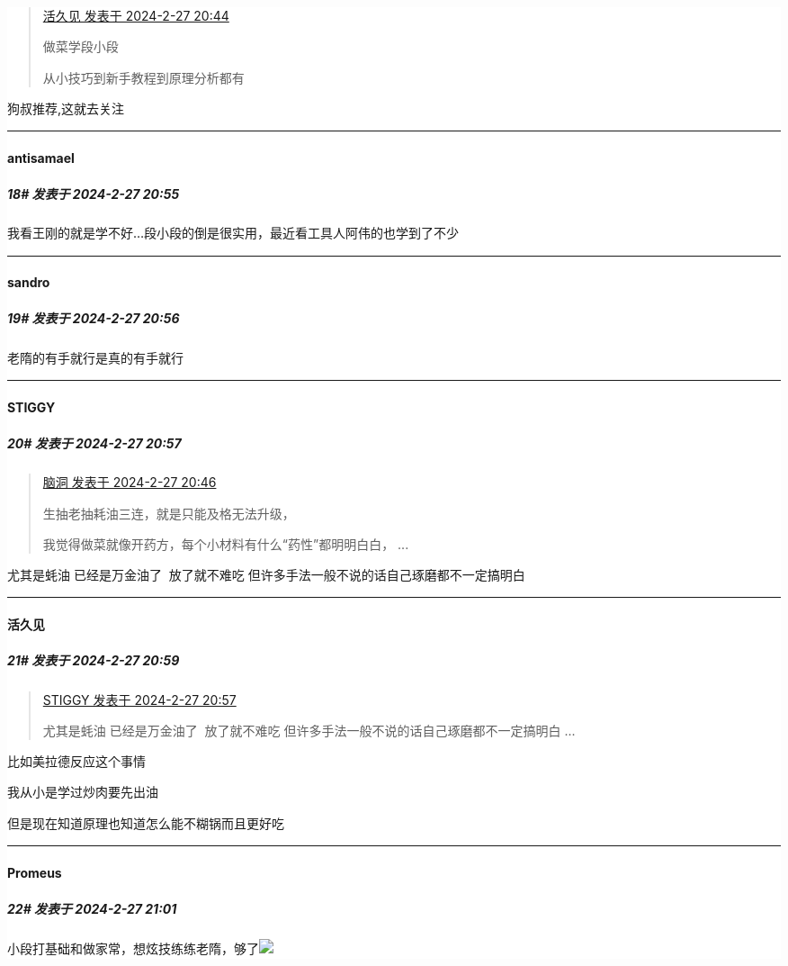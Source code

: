 <blockquote><a href="httphttps://bbs.saraba1st.com/2b/forum.php?mod=redirect&amp;goto=findpost&amp;pid=64085627&amp;ptid=2173380" target="_blank">活久见 发表于 2024-2-27 20:44</a>

做菜学段小段

从小技巧到新手教程到原理分析都有</blockquote>
狗叔推荐,这就去关注

*****

####  antisamael  
##### 18#       发表于 2024-2-27 20:55

我看王刚的就是学不好…段小段的倒是很实用，最近看工具人阿伟的也学到了不少

*****

####  sandro  
##### 19#       发表于 2024-2-27 20:56

老隋的有手就行是真的有手就行

*****

####  STIGGY  
##### 20#       发表于 2024-2-27 20:57

<blockquote><a href="httphttps://bbs.saraba1st.com/2b/forum.php?mod=redirect&amp;goto=findpost&amp;pid=64085655&amp;ptid=2173380" target="_blank">脑洞 发表于 2024-2-27 20:46</a>

生抽老抽耗油三连，就是只能及格无法升级，

我觉得做菜就像开药方，每个小材料有什么“药性”都明明白白， ...</blockquote>
尤其是蚝油 已经是万金油了  放了就不难吃 但许多手法一般不说的话自己琢磨都不一定搞明白

*****

####  活久见  
##### 21#       发表于 2024-2-27 20:59

<blockquote><a href="httphttps://bbs.saraba1st.com/2b/forum.php?mod=redirect&amp;goto=findpost&amp;pid=64085782&amp;ptid=2173380" target="_blank">STIGGY 发表于 2024-2-27 20:57</a>

尤其是蚝油 已经是万金油了  放了就不难吃 但许多手法一般不说的话自己琢磨都不一定搞明白 ...</blockquote>
比如美拉德反应这个事情

我从小是学过炒肉要先出油

但是现在知道原理也知道怎么能不糊锅而且更好吃

*****

####  Promeus  
##### 22#       发表于 2024-2-27 21:01

小段打基础和做家常，想炫技练练老隋，够了<img src="https://static.saraba1st.com/image/smiley/face2017/037.png" referrerpolicy="no-referrer">
